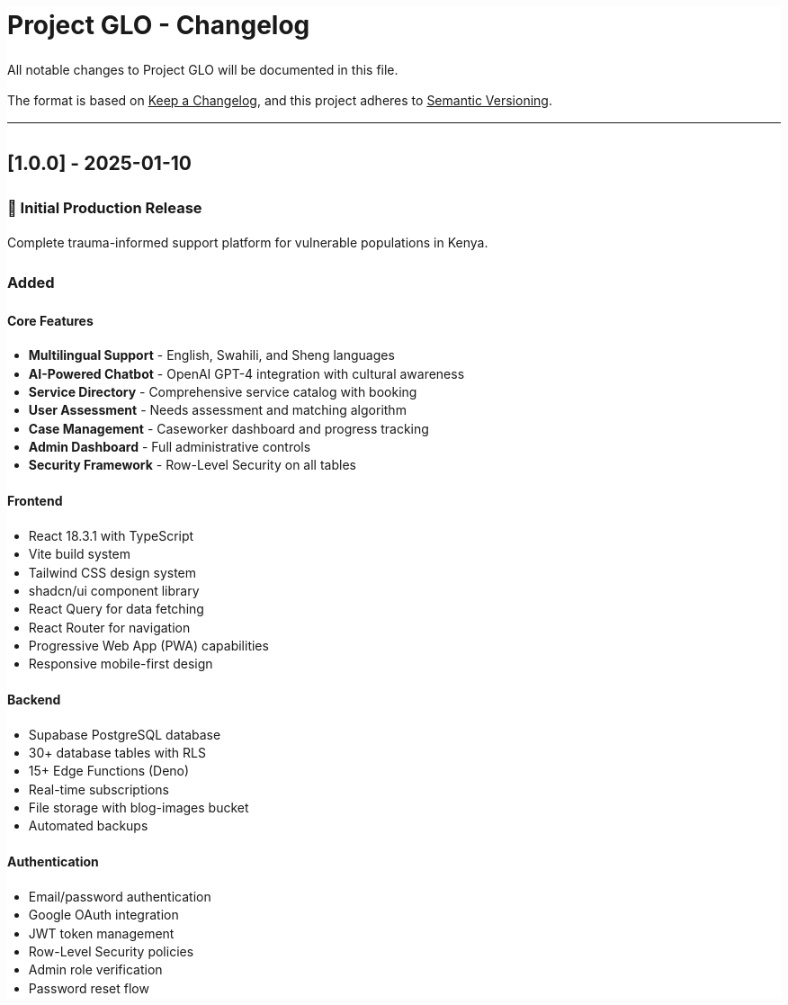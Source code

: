 # Project GLO - Changelog

All notable changes to Project GLO will be documented in this file.

The format is based on [Keep a Changelog](https://keepachangelog.com/en/1.0.0/),
and this project adheres to [Semantic Versioning](https://semver.org/spec/v2.0.0.html).

---

## [1.0.0] - 2025-01-10

### 🎉 Initial Production Release

Complete trauma-informed support platform for vulnerable populations in Kenya.

### Added

#### Core Features
- **Multilingual Support** - English, Swahili, and Sheng languages
- **AI-Powered Chatbot** - OpenAI GPT-4 integration with cultural awareness
- **Service Directory** - Comprehensive service catalog with booking
- **User Assessment** - Needs assessment and matching algorithm
- **Case Management** - Caseworker dashboard and progress tracking
- **Admin Dashboard** - Full administrative controls
- **Security Framework** - Row-Level Security on all tables

#### Frontend
- React 18.3.1 with TypeScript
- Vite build system
- Tailwind CSS design system
- shadcn/ui component library
- React Query for data fetching
- React Router for navigation
- Progressive Web App (PWA) capabilities
- Responsive mobile-first design

#### Backend
- Supabase PostgreSQL database
- 30+ database tables with RLS
- 15+ Edge Functions (Deno)
- Real-time subscriptions
- File storage with blog-images bucket
- Automated backups

#### Authentication
- Email/password authentication
- Google OAuth integration
- JWT token management
- Row-Level Security policies
- Admin role verification
- Password reset flow
